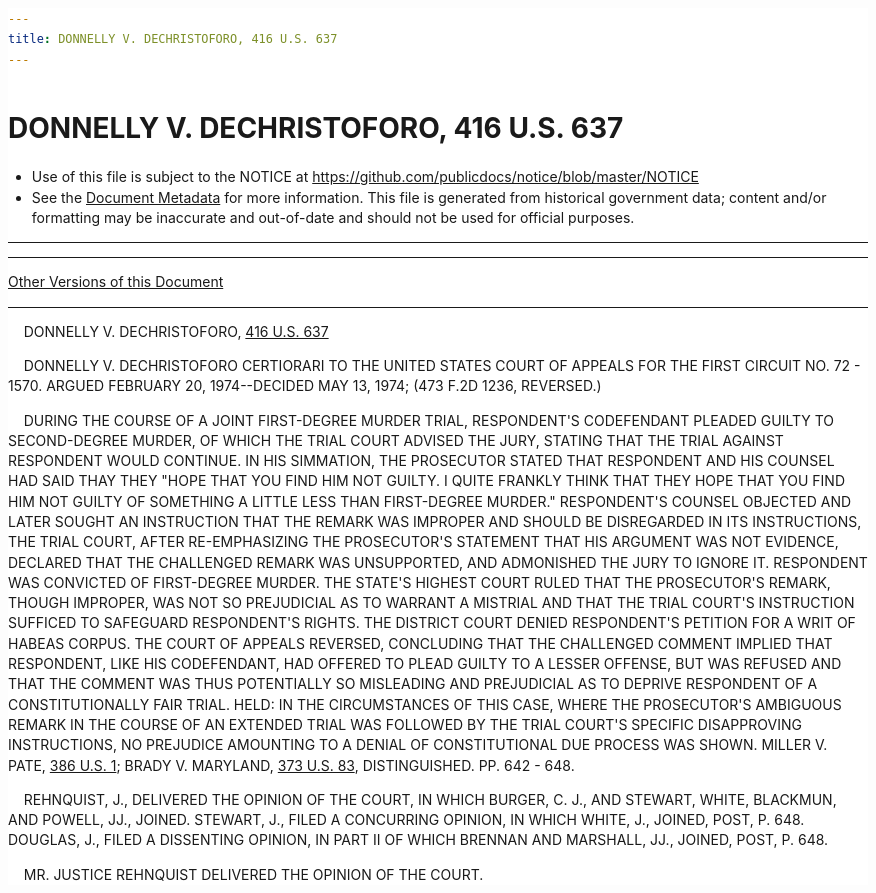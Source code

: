 ```yaml
---
title: DONNELLY V. DECHRISTOFORO, 416 U.S. 637
---
```


# DONNELLY V. DECHRISTOFORO, 416 U.S. 637

* Use of this file is subject to the NOTICE at https://github.com/publicdocs/notice/blob/master/NOTICE
* See the [Document Metadata](../../../index.md) for more information.
  This file is generated from historical government data; content and/or formatting may be inaccurate and out-of-date and should not be used for official purposes.

----------
----------

[Other Versions of this Document](https://publicdocs.github.io/go/links?ns=uslm-x&ref=%2Fus%2Fcourts%2Fscotus%2FusReporter%2F416%2F637)

----------

    DONNELLY V. DECHRISTOFORO, [416 U.S. 637][/us/courts/scotus/usReporter/416/637]

    DONNELLY V. DECHRISTOFORO CERTIORARI TO THE UNITED STATES COURT OF APPEALS FOR THE FIRST CIRCUIT NO. 72 - 1570.  ARGUED FEBRUARY 20, 1974--DECIDED MAY 13, 1974; (473 F.2D 1236, REVERSED.)

    DURING THE COURSE OF A JOINT FIRST-DEGREE MURDER TRIAL, RESPONDENT'S CODEFENDANT PLEADED GUILTY TO SECOND-DEGREE MURDER, OF WHICH THE TRIAL COURT ADVISED THE JURY, STATING THAT THE TRIAL AGAINST RESPONDENT WOULD CONTINUE.  IN HIS SIMMATION, THE PROSECUTOR STATED THAT RESPONDENT AND HIS COUNSEL HAD SAID THAY THEY "HOPE THAT YOU FIND HIM NOT GUILTY.  I QUITE FRANKLY THINK THAT THEY HOPE THAT YOU FIND HIM NOT GUILTY OF SOMETHING A LITTLE LESS THAN FIRST-DEGREE MURDER."  RESPONDENT'S COUNSEL OBJECTED AND LATER SOUGHT AN INSTRUCTION THAT THE REMARK WAS IMPROPER AND SHOULD BE DISREGARDED IN ITS INSTRUCTIONS, THE TRIAL COURT, AFTER RE-EMPHASIZING THE PROSECUTOR'S STATEMENT THAT HIS ARGUMENT WAS NOT EVIDENCE, DECLARED THAT THE CHALLENGED REMARK WAS UNSUPPORTED, AND ADMONISHED THE JURY TO IGNORE IT.  RESPONDENT WAS CONVICTED OF FIRST-DEGREE MURDER.  THE STATE'S HIGHEST COURT RULED THAT THE PROSECUTOR'S REMARK, THOUGH IMPROPER, WAS NOT SO PREJUDICIAL AS TO WARRANT A MISTRIAL AND THAT THE TRIAL COURT'S INSTRUCTION SUFFICED TO SAFEGUARD RESPONDENT'S RIGHTS.  THE DISTRICT COURT DENIED RESPONDENT'S PETITION FOR A WRIT OF HABEAS CORPUS.  THE COURT OF APPEALS REVERSED, CONCLUDING THAT THE CHALLENGED COMMENT IMPLIED THAT RESPONDENT, LIKE HIS CODEFENDANT, HAD OFFERED TO PLEAD GUILTY TO A LESSER OFFENSE, BUT WAS REFUSED AND THAT THE COMMENT WAS THUS POTENTIALLY SO MISLEADING AND PREJUDICIAL AS TO DEPRIVE RESPONDENT OF A CONSTITUTIONALLY FAIR TRIAL.  HELD: IN THE CIRCUMSTANCES OF THIS CASE, WHERE THE PROSECUTOR'S AMBIGUOUS REMARK IN THE COURSE OF AN EXTENDED TRIAL WAS FOLLOWED BY THE TRIAL COURT'S SPECIFIC DISAPPROVING INSTRUCTIONS, NO PREJUDICE AMOUNTING TO A DENIAL OF CONSTITUTIONAL DUE PROCESS WAS SHOWN.  MILLER V. PATE, [386 U.S. 1][/us/courts/scotus/usReporter/386/1]; BRADY V. MARYLAND, [373 U.S. 83][/us/courts/scotus/usReporter/373/83], DISTINGUISHED.  PP. 642 - 648.

    REHNQUIST, J., DELIVERED THE OPINION OF THE COURT, IN WHICH BURGER, C. J., AND STEWART, WHITE, BLACKMUN, AND POWELL, JJ., JOINED.  STEWART, J., FILED A CONCURRING OPINION, IN WHICH WHITE, J., JOINED, POST, P. 648.  DOUGLAS, J., FILED A DISSENTING OPINION, IN PART II OF WHICH BRENNAN AND MARSHALL, JJ., JOINED, POST, P. 648.

    MR. JUSTICE REHNQUIST DELIVERED THE OPINION OF THE COURT.


[/us/courts/scotus/usReporter/416/637]: https://publicdocs.github.io/go/links?ns=uslm-x&ref=%2Fus%2Fcourts%2Fscotus%2FusReporter%2F416%2F637
[/us/courts/scotus/usReporter/386/1]: https://publicdocs.github.io/go/links?ns=uslm-x&ref=%2Fus%2Fcourts%2Fscotus%2FusReporter%2F386%2F1
[/us/courts/scotus/usReporter/373/83]: https://publicdocs.github.io/go/links?ns=uslm-x&ref=%2Fus%2Fcourts%2Fscotus%2FusReporter%2F373%2F83
[/us/courts/scotus/usReporter/414/974]: https://publicdocs.github.io/go/links?ns=uslm-x&ref=%2Fus%2Fcourts%2Fscotus%2FusReporter%2F414%2F974
[/us/courts/scotus/usReporter/314/219]: https://publicdocs.github.io/go/links?ns=uslm-x&ref=%2Fus%2Fcourts%2Fscotus%2FusReporter%2F314%2F219
[/us/courts/scotus/usReporter/414/141]: https://publicdocs.github.io/go/links?ns=uslm-x&ref=%2Fus%2Fcourts%2Fscotus%2FusReporter%2F414%2F141
[/us/courts/scotus/usReporter/407/25]: https://publicdocs.github.io/go/links?ns=uslm-x&ref=%2Fus%2Fcourts%2Fscotus%2FusReporter%2F407%2F25
[/us/courts/scotus/usReporter/380/609]: https://publicdocs.github.io/go/links?ns=uslm-x&ref=%2Fus%2Fcourts%2Fscotus%2FusReporter%2F380%2F609
[/us/courts/scotus/usReporter/271/104]: https://publicdocs.github.io/go/links?ns=uslm-x&ref=%2Fus%2Fcourts%2Fscotus%2FusReporter%2F271%2F104
[/us/courts/scotus/usReporter/409/100]: https://publicdocs.github.io/go/links?ns=uslm-x&ref=%2Fus%2Fcourts%2Fscotus%2FusReporter%2F409%2F100
[/us/courts/scotus/usReporter/386/1]: https://publicdocs.github.io/go/links?ns=uslm-x&ref=%2Fus%2Fcourts%2Fscotus%2FusReporter%2F386%2F1
[/us/courts/scotus/usReporter/373/83]: https://publicdocs.github.io/go/links?ns=uslm-x&ref=%2Fus%2Fcourts%2Fscotus%2FusReporter%2F373%2F83
[/us/courts/scotus/usReporter/380/400]: https://publicdocs.github.io/go/links?ns=uslm-x&ref=%2Fus%2Fcourts%2Fscotus%2FusReporter%2F380%2F400
[/us/courts/scotus/usReporter/294/103]: https://publicdocs.github.io/go/links?ns=uslm-x&ref=%2Fus%2Fcourts%2Fscotus%2FusReporter%2F294%2F103
[/us/courts/scotus/usReporter/360/264]: https://publicdocs.github.io/go/links?ns=uslm-x&ref=%2Fus%2Fcourts%2Fscotus%2FusReporter%2F360%2F264
[/us/courts/scotus/usReporter/352/521]: https://publicdocs.github.io/go/links?ns=uslm-x&ref=%2Fus%2Fcourts%2Fscotus%2FusReporter%2F352%2F521
[/us/courts/scotus/usReporter/295/78]: https://publicdocs.github.io/go/links?ns=uslm-x&ref=%2Fus%2Fcourts%2Fscotus%2FusReporter%2F295%2F78
[/us/courts/scotus/usReporter/410/284]: https://publicdocs.github.io/go/links?ns=uslm-x&ref=%2Fus%2Fcourts%2Fscotus%2FusReporter%2F410%2F284
[/us/courts/scotus/usReporter/384/333]: https://publicdocs.github.io/go/links?ns=uslm-x&ref=%2Fus%2Fcourts%2Fscotus%2FusReporter%2F384%2F333
[/us/courts/scotus/usReporter/379/466]: https://publicdocs.github.io/go/links?ns=uslm-x&ref=%2Fus%2Fcourts%2Fscotus%2FusReporter%2F379%2F466
[/us/courts/scotus/usReporter/366/717]: https://publicdocs.github.io/go/links?ns=uslm-x&ref=%2Fus%2Fcourts%2Fscotus%2FusReporter%2F366%2F717
[/us/courts/scotus/usReporter/274/220]: https://publicdocs.github.io/go/links?ns=uslm-x&ref=%2Fus%2Fcourts%2Fscotus%2FusReporter%2F274%2F220
[/us/courts/scotus/usReporter/380/400]: https://publicdocs.github.io/go/links?ns=uslm-x&ref=%2Fus%2Fcourts%2Fscotus%2FusReporter%2F380%2F400